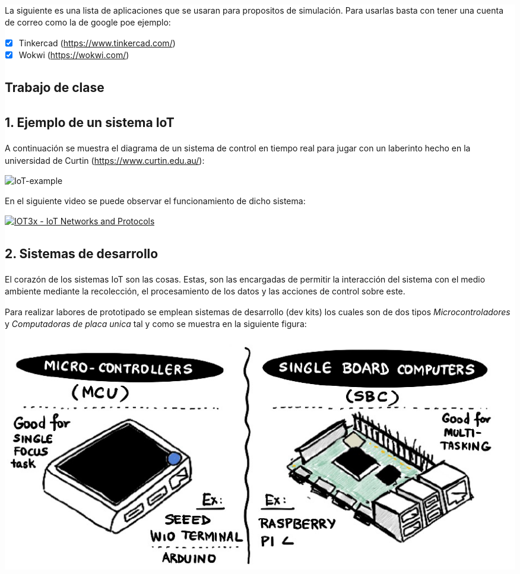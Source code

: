 La siguiente es una lista de aplicaciones que se usaran para propositos de simulación. Para usarlas basta con tener una cuenta de correo como la de google poe ejemplo:
- [x] Tinkercad (https://www.tinkercad.com/)
- [x] Wokwi (https://wokwi.com/)

## Trabajo de clase

## 1. Ejemplo de un sistema IoT

A continuación se muestra el diagrama de un sistema de control en tiempo real para jugar con un laberinto hecho en la universidad de Curtin (https://www.curtin.edu.au/):

![IoT-example](IoT-example.png)

En el siguiente video se puede observar el funcionamiento de dicho sistema:

[![IOT3x - IoT Networks and Protocols](https://img.youtube.com/vi/ErS2W58StIs/0.jpg)](https://www.youtube.com/watch?v=ErS2W58StIs)


## 2. Sistemas de desarrollo

El corazón de los sistemas IoT son las cosas. Estas, son las encargadas de permitir la interacción del sistema con el medio ambiente mediante la recolección, el procesamiento de los datos y las acciones de control sobre este. 

Para realizar labores de prototipado se emplean sistemas de desarrollo (dev kits) los cuales son de dos tipos *Microcontroladores* y *Computadoras de placa unica* tal y como se muestra en la siguiente figura:

![dev_kits](dev_kids.png)

